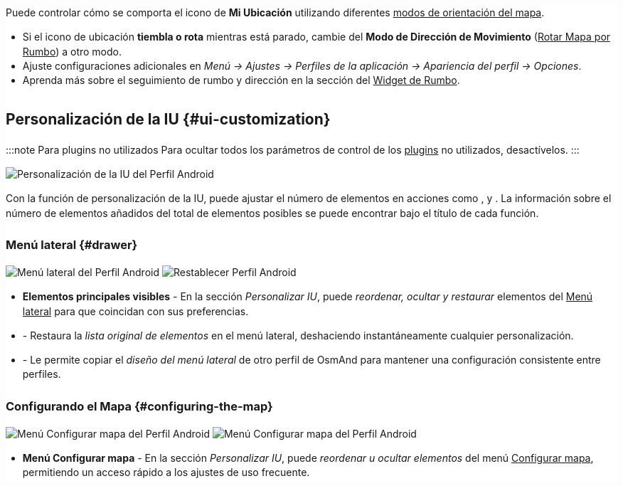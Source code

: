 Puede controlar cómo se comporta el icono de **Mi Ubicación** utilizando diferentes [modos de orientación del mapa](../widgets/map-buttons.md#compass).  

- Si el icono de ubicación **tiembla o rota** mientras está parado, cambie del **Modo de Dirección de Movimiento** ([Rotar Mapa por Rumbo](../map/interact-with-map.md#rotate-map-by-bearing)) a otro modo.  
- Ajuste configuraciones adicionales en *Menú → Ajustes → Perfiles de la aplicación → Apariencia del perfil → Opciones*.
- Aprenda más sobre el seguimiento de rumbo y dirección en la sección del [Widget de Rumbo](../widgets/nav-widgets#bearing-widget).  


## Personalización de la IU {#ui-customization}

<InfoAndroidOnly />

:::note Para plugins no utilizados
Para ocultar todos los parámetros de control de los [plugins](../plugins/index.md#configure-plugin) no utilizados, desactívelos.
:::

*<Translate android="true" ids="shared_string_menu,shared_string_settings,application_profiles,ui_customization"/>*

![Personalización de la IU del Perfil Android](@site/static/img/personal/profiles/profile_ui_customization_android.png)  

Con la función de personalización de la IU, puede ajustar el número de elementos en acciones como [<Translate android="true" ids="shared_string_drawer"/>](../start-with/main-menu.md#customize-advanced-use-of-android), [<Translate android="true" ids="configure_map"/>](../map/configure-map-menu.md) y [<Translate android="true" ids="context_menu_actions"/>](../map/map-context-menu.md). La información sobre el número de elementos añadidos del total de elementos posibles se puede encontrar bajo el título de cada función.


### Menú lateral {#drawer}

![Menú lateral del Perfil Android](@site/static/img/personal/profiles/profile_drawer_moving_android.png)  ![Restablecer Perfil Android](@site/static/img/personal/profiles/profile_drawer_reset_item_android.png)  

- **Elementos principales visibles** - En la sección *Personalizar IU*, puede *reordenar, ocultar y restaurar* elementos del [Menú lateral](../start-with/main-menu.md#customize-advanced-use-of-android) para que coincidan con sus preferencias.

- **<Translate android="true" ids="reset_to_default"/>** - Restaura la *lista original de elementos* en el menú lateral, deshaciendo instantáneamente cualquier personalización.

- **<Translate android="true" ids="copy_from_other_profile"/>** - Le permite copiar el *diseño del menú lateral* de otro perfil de OsmAnd para mantener una configuración consistente entre perfiles.

### Configurando el Mapa {#configuring-the-map}

![Menú Configurar mapa del Perfil Android](@site/static/img/personal/profiles/profile_configure_map_visible_andr.png) ![Menú Configurar mapa del Perfil Android](@site/static/img/personal/profiles/profile_configure_map_show_andr.png)

- **Menú Configurar mapa** - En la sección *Personalizar IU*, puede *reordenar u ocultar elementos* del menú [Configurar mapa](../map/configure-map-menu.md), permitiendo un acceso rápido a los ajustes de uso frecuente.

